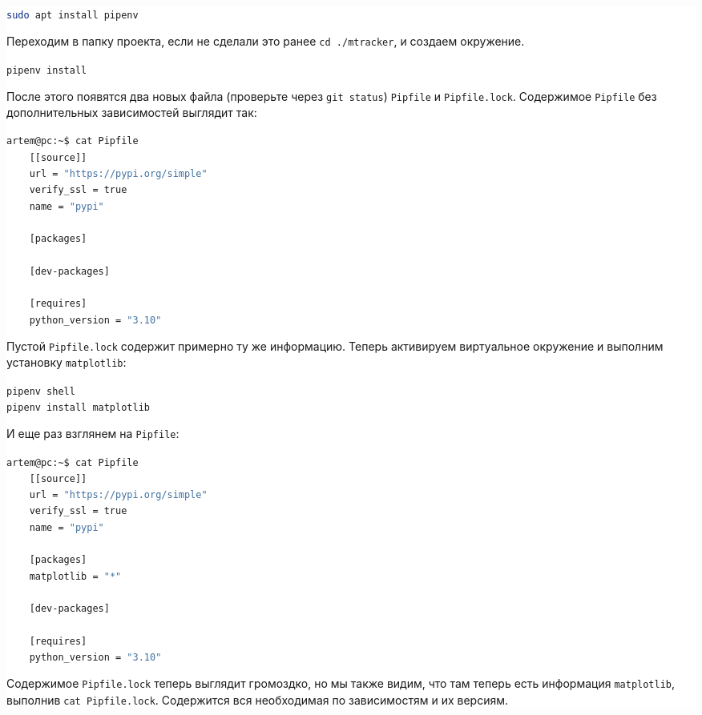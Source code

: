 ```bash
sudo apt install pipenv
```
Переходим в папку проекта, если не сделали это ранее `cd ./mtracker`, и создаем окружение. 

```bash
pipenv install
```

После этого появятся два новых файла (проверьте через `git status`) `Pipfile` и `Pipfile.lock`. Содержимое `Pipfile` без дополнительных зависимостей выглядит так:

```bash
artem@pc:~$ cat Pipfile
    [[source]]
    url = "https://pypi.org/simple"
    verify_ssl = true
    name = "pypi"
    
    [packages]
    
    [dev-packages]
    
    [requires]
    python_version = "3.10"
```

Пустой `Pipfile.lock` содержит примерно ту же информацию. Теперь активируем виртуальное окружение и выполним установку `matplotlib`:

```bash
pipenv shell
pipenv install matplotlib
```

И еще раз взглянем на `Pipfile`:

```bash
artem@pc:~$ cat Pipfile
    [[source]]
    url = "https://pypi.org/simple"
    verify_ssl = true
    name = "pypi"
    
    [packages]
    matplotlib = "*"
    
    [dev-packages]
    
    [requires]
    python_version = "3.10"
```

Содержимое `Pipfile.lock` теперь выглядит громоздко, но мы также видим, что там теперь есть информация `matplotlib`, выполнив `cat Pipfile.lock`. Содержится вся необходимая по зависимостям и их версиям.
